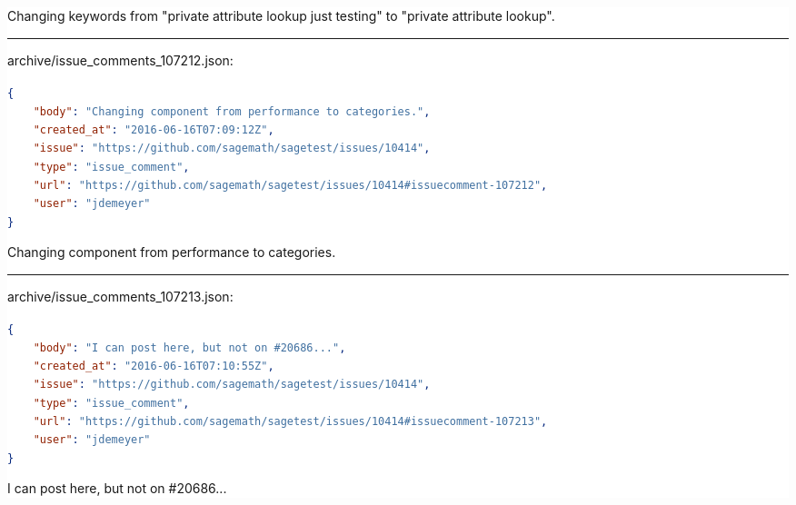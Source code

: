 Changing keywords from "private attribute lookup just testing" to "private attribute lookup".



---

archive/issue_comments_107212.json:
```json
{
    "body": "Changing component from performance to categories.",
    "created_at": "2016-06-16T07:09:12Z",
    "issue": "https://github.com/sagemath/sagetest/issues/10414",
    "type": "issue_comment",
    "url": "https://github.com/sagemath/sagetest/issues/10414#issuecomment-107212",
    "user": "jdemeyer"
}
```

Changing component from performance to categories.



---

archive/issue_comments_107213.json:
```json
{
    "body": "I can post here, but not on #20686...",
    "created_at": "2016-06-16T07:10:55Z",
    "issue": "https://github.com/sagemath/sagetest/issues/10414",
    "type": "issue_comment",
    "url": "https://github.com/sagemath/sagetest/issues/10414#issuecomment-107213",
    "user": "jdemeyer"
}
```

I can post here, but not on #20686...
